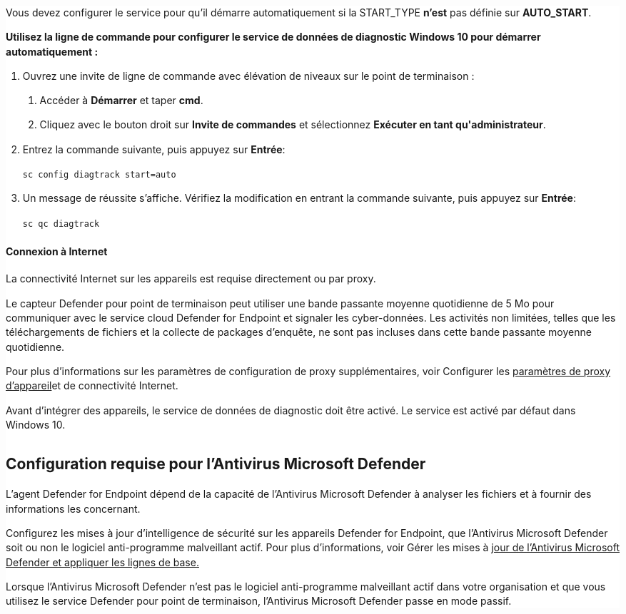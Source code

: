 
Vous devez configurer le service pour qu’il démarre automatiquement si la START_TYPE **n’est** pas définie sur **AUTO_START**.


**Utilisez la ligne de commande pour configurer le service de données de diagnostic Windows 10 pour démarrer automatiquement :**

1.  Ouvrez une invite de ligne de commande avec élévation de niveaux sur le point de terminaison :

    1. Accéder à **Démarrer** et taper **cmd**.

    1. Cliquez avec le bouton droit sur **Invite de commandes** et sélectionnez **Exécuter en tant qu'administrateur**.

2.  Entrez la commande suivante, puis appuyez sur **Entrée**:

    ```console
    sc config diagtrack start=auto
    ```

3.  Un message de réussite s’affiche. Vérifiez la modification en entrant la commande suivante, puis appuyez sur **Entrée**:

    ```console
    sc qc diagtrack
    ```


#### <a name="internet-connectivity"></a>Connexion à Internet
La connectivité Internet sur les appareils est requise directement ou par proxy.

Le capteur Defender pour point de terminaison peut utiliser une bande passante moyenne quotidienne de 5 Mo pour communiquer avec le service cloud Defender for Endpoint et signaler les cyber-données. Les activités non limitées, telles que les téléchargements de fichiers et la collecte de packages d’enquête, ne sont pas incluses dans cette bande passante moyenne quotidienne.

Pour plus d’informations sur les paramètres de configuration de proxy supplémentaires, voir Configurer les [paramètres de proxy d’appareil](configure-proxy-internet.md)et de connectivité Internet.

Avant d’intégrer des appareils, le service de données de diagnostic doit être activé. Le service est activé par défaut dans Windows 10.


## <a name="microsoft-defender-antivirus-configuration-requirement"></a>Configuration requise pour l’Antivirus Microsoft Defender
L’agent Defender for Endpoint dépend de la capacité de l’Antivirus Microsoft Defender à analyser les fichiers et à fournir des informations les concernant.

Configurez les mises à jour d’intelligence de sécurité sur les appareils Defender for Endpoint, que l’Antivirus Microsoft Defender soit ou non le logiciel anti-programme malveillant actif. Pour plus d’informations, voir Gérer les mises à [jour de l’Antivirus Microsoft Defender et appliquer les lignes de base.](https://docs.microsoft.com/windows/security/threat-protection/microsoft-defender-antivirus/manage-updates-baselines-microsoft-defender-antivirus)

Lorsque l’Antivirus Microsoft Defender n’est pas le logiciel anti-programme malveillant actif dans votre organisation et que vous utilisez le service Defender pour point de terminaison, l’Antivirus Microsoft Defender passe en mode passif.
